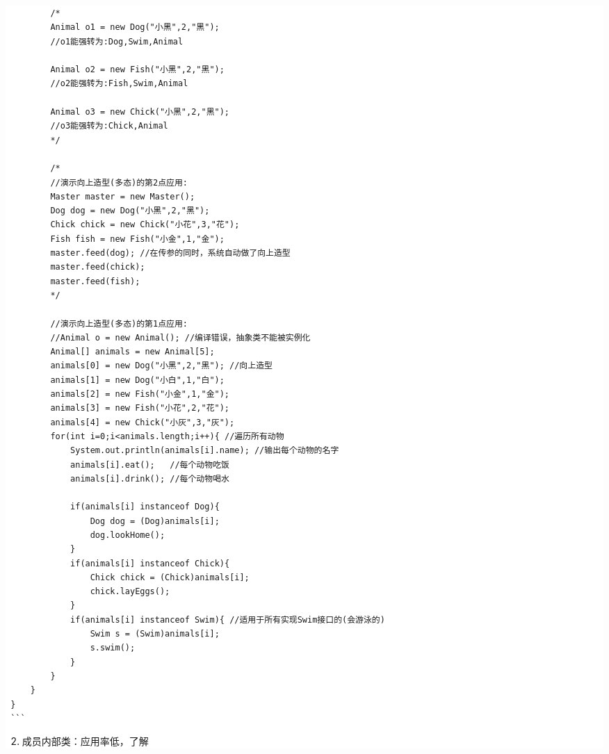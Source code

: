              /*
             Animal o1 = new Dog("小黑",2,"黑");
             //o1能强转为:Dog,Swim,Animal
     
             Animal o2 = new Fish("小黑",2,"黑");
             //o2能强转为:Fish,Swim,Animal
     
             Animal o3 = new Chick("小黑",2,"黑");
             //o3能强转为:Chick,Animal
             */
     
             /*
             //演示向上造型(多态)的第2点应用:
             Master master = new Master();
             Dog dog = new Dog("小黑",2,"黑");
             Chick chick = new Chick("小花",3,"花");
             Fish fish = new Fish("小金",1,"金");
             master.feed(dog); //在传参的同时，系统自动做了向上造型
             master.feed(chick);
             master.feed(fish);
             */
     
             //演示向上造型(多态)的第1点应用:
             //Animal o = new Animal(); //编译错误，抽象类不能被实例化
             Animal[] animals = new Animal[5];
             animals[0] = new Dog("小黑",2,"黑"); //向上造型
             animals[1] = new Dog("小白",1,"白");
             animals[2] = new Fish("小金",1,"金");
             animals[3] = new Fish("小花",2,"花");
             animals[4] = new Chick("小灰",3,"灰");
             for(int i=0;i<animals.length;i++){ //遍历所有动物
                 System.out.println(animals[i].name); //输出每个动物的名字
                 animals[i].eat();   //每个动物吃饭
                 animals[i].drink(); //每个动物喝水
     
                 if(animals[i] instanceof Dog){
                     Dog dog = (Dog)animals[i];
                     dog.lookHome();
                 }
                 if(animals[i] instanceof Chick){
                     Chick chick = (Chick)animals[i];
                     chick.layEggs();
                 }
                 if(animals[i] instanceof Swim){ //适用于所有实现Swim接口的(会游泳的)
                     Swim s = (Swim)animals[i];
                     s.swim();
                 }
             }
         }
     }
     ```

2. 成员内部类：应用率低，了解

